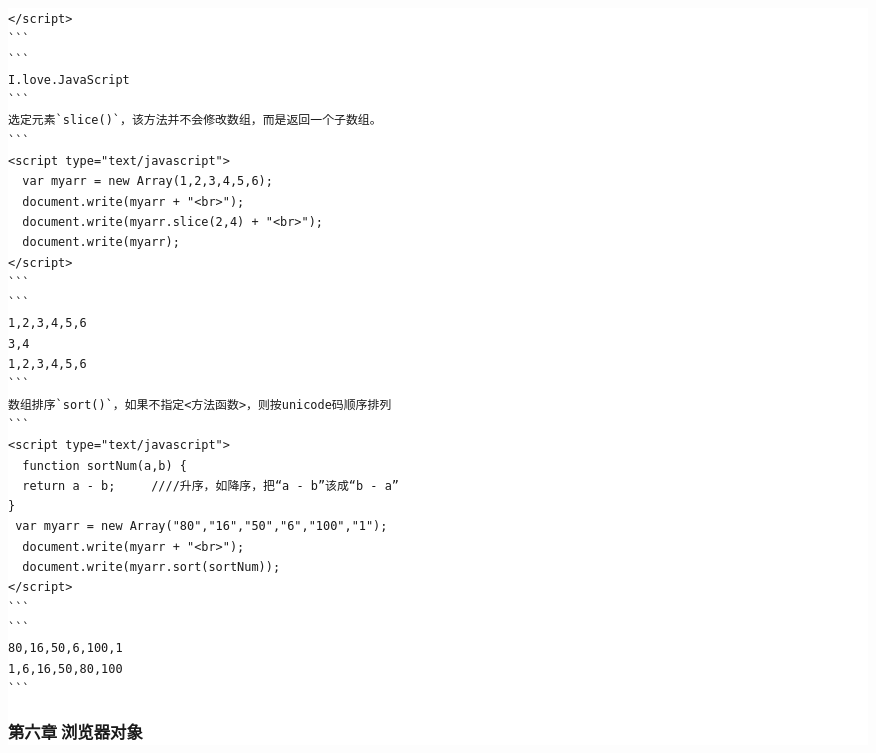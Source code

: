 	</script>
	```
	```
	I.love.JavaScript
	```
	选定元素`slice()`，该方法并不会修改数组，而是返回一个子数组。
	```
	<script type="text/javascript">
	  var myarr = new Array(1,2,3,4,5,6);
	  document.write(myarr + "<br>");
	  document.write(myarr.slice(2,4) + "<br>");
	  document.write(myarr);
	</script>
	```
	```
	1,2,3,4,5,6
	3,4
	1,2,3,4,5,6
	```
	数组排序`sort()`，如果不指定<方法函数>，则按unicode码顺序排列
	```
	<script type="text/javascript">
	  function sortNum(a,b) {
	  return a - b;     ////升序，如降序，把“a - b”该成“b - a”
	}
	 var myarr = new Array("80","16","50","6","100","1");
	  document.write(myarr + "<br>");
	  document.write(myarr.sort(sortNum));
	</script>
	```
	```
	80,16,50,6,100,1
	1,6,16,50,80,100
	```

### 第六章 浏览器对象 ###